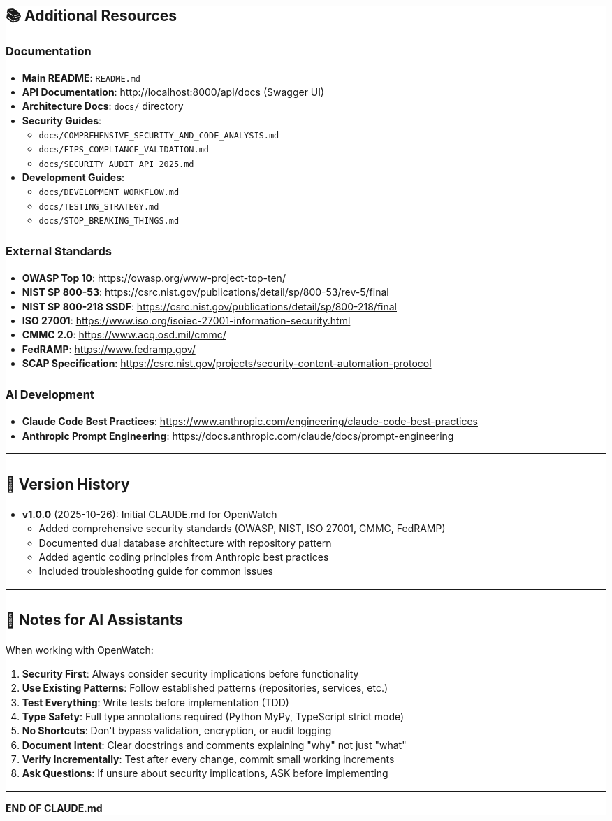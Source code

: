 
## 📚 Additional Resources

### Documentation
- **Main README**: `README.md`
- **API Documentation**: http://localhost:8000/api/docs (Swagger UI)
- **Architecture Docs**: `docs/` directory
- **Security Guides**:
  - `docs/COMPREHENSIVE_SECURITY_AND_CODE_ANALYSIS.md`
  - `docs/FIPS_COMPLIANCE_VALIDATION.md`
  - `docs/SECURITY_AUDIT_API_2025.md`
- **Development Guides**:
  - `docs/DEVELOPMENT_WORKFLOW.md`
  - `docs/TESTING_STRATEGY.md`
  - `docs/STOP_BREAKING_THINGS.md`

### External Standards
- **OWASP Top 10**: https://owasp.org/www-project-top-ten/
- **NIST SP 800-53**: https://csrc.nist.gov/publications/detail/sp/800-53/rev-5/final
- **NIST SP 800-218 SSDF**: https://csrc.nist.gov/publications/detail/sp/800-218/final
- **ISO 27001**: https://www.iso.org/isoiec-27001-information-security.html
- **CMMC 2.0**: https://www.acq.osd.mil/cmmc/
- **FedRAMP**: https://www.fedramp.gov/
- **SCAP Specification**: https://csrc.nist.gov/projects/security-content-automation-protocol

### AI Development
- **Claude Code Best Practices**: https://www.anthropic.com/engineering/claude-code-best-practices
- **Anthropic Prompt Engineering**: https://docs.anthropic.com/claude/docs/prompt-engineering

---

## 🔄 Version History

- **v1.0.0** (2025-10-26): Initial CLAUDE.md for OpenWatch
  - Added comprehensive security standards (OWASP, NIST, ISO 27001, CMMC, FedRAMP)
  - Documented dual database architecture with repository pattern
  - Added agentic coding principles from Anthropic best practices
  - Included troubleshooting guide for common issues

---

## 📝 Notes for AI Assistants

When working with OpenWatch:

1. **Security First**: Always consider security implications before functionality
2. **Use Existing Patterns**: Follow established patterns (repositories, services, etc.)
3. **Test Everything**: Write tests before implementation (TDD)
4. **Type Safety**: Full type annotations required (Python MyPy, TypeScript strict mode)
5. **No Shortcuts**: Don't bypass validation, encryption, or audit logging
6. **Document Intent**: Clear docstrings and comments explaining "why" not just "what"
7. **Verify Incrementally**: Test after every change, commit small working increments
8. **Ask Questions**: If unsure about security implications, ASK before implementing

---

**END OF CLAUDE.md**
